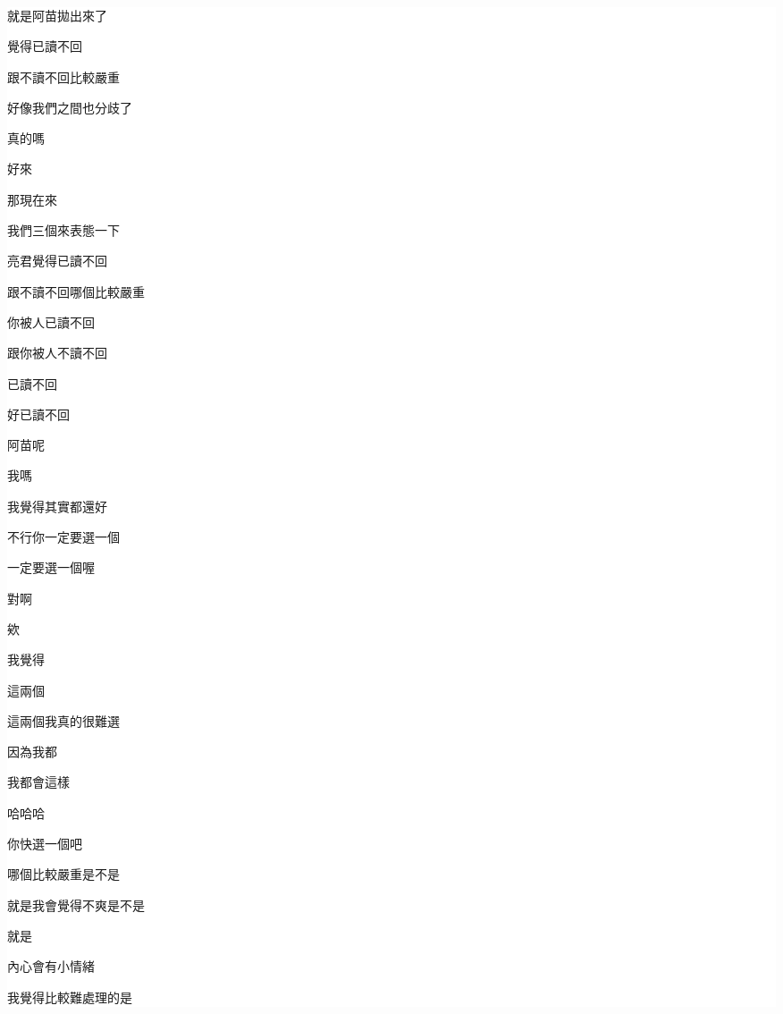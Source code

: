 就是阿苗拋出來了

覺得已讀不回

跟不讀不回比較嚴重

好像我們之間也分歧了

真的嗎

好來

那現在來

我們三個來表態一下

亮君覺得已讀不回

跟不讀不回哪個比較嚴重

你被人已讀不回

跟你被人不讀不回

已讀不回

好已讀不回

阿苗呢

我嗎

我覺得其實都還好

不行你一定要選一個

一定要選一個喔

對啊

欸

我覺得

這兩個

這兩個我真的很難選

因為我都

我都會這樣

哈哈哈

你快選一個吧

哪個比較嚴重是不是

就是我會覺得不爽是不是

就是

內心會有小情緒

我覺得比較難處理的是
